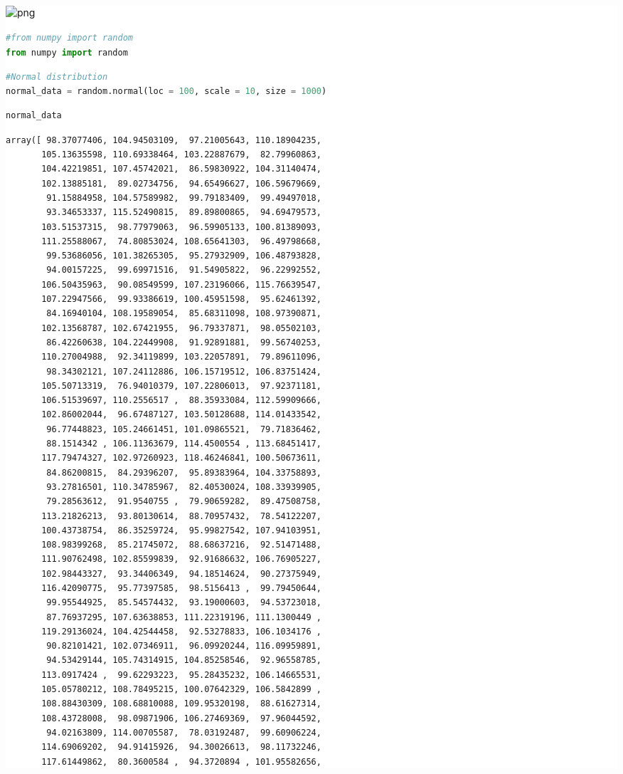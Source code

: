 
    
![png](output_33_0.png)
    



```python
#from numpy import random
from numpy import random
```


```python
#Normal distribution
normal_data = random.normal(loc = 100, scale = 10, size = 1000)
```


```python
normal_data
```




    array([ 98.37077406, 104.94503109,  97.21005643, 110.18904235,
           105.13635598, 110.69338464, 103.22887679,  82.79960863,
           104.42219851, 107.45742021,  86.59830922, 104.31140474,
           102.13885181,  89.02734756,  94.65496627, 106.59679669,
            91.15884958, 104.57589982,  99.79183409,  99.49497018,
            93.34653337, 115.52490815,  89.89800865,  94.69479573,
           103.51537315,  98.77979063,  96.59905133, 100.81389093,
           111.25588067,  74.80853024, 108.65641303,  96.49798668,
            99.53686056, 101.38265305,  95.27932909, 106.48793828,
            94.00157225,  99.69971516,  91.54905822,  96.22992552,
           106.50435963,  90.08549599, 107.23196066, 115.76639547,
           107.22947566,  99.93386619, 100.45951598,  95.62461392,
            84.16940104, 108.19589054,  85.68311098, 108.97390871,
           102.13568787, 102.67421955,  96.79337871,  98.05502103,
            86.42260638, 104.22449908,  91.92891881,  99.56740253,
           110.27004988,  92.34119899, 103.22057891,  79.89611096,
            98.34302121, 107.24112886, 106.15719512, 106.83751424,
           105.50713319,  76.94010379, 107.22806013,  97.92371181,
           106.51539697, 110.2556517 ,  88.35933084, 112.59909666,
           102.86002044,  96.67487127, 103.50128688, 114.01433542,
            96.77448823, 105.24661451, 101.09865521,  79.71836462,
            88.1514342 , 106.11363679, 114.4500554 , 113.68451417,
           117.79474327, 102.97260923, 118.46246841, 100.50673611,
            84.86200815,  84.29396207,  95.89383964, 104.33758893,
            93.27816501, 110.34785967,  82.40530024, 108.33939905,
            79.28563612,  91.9540755 ,  79.90659282,  89.47508758,
           113.21826213,  93.80130614,  88.70957432,  78.54122207,
           100.43738754,  86.35259724,  95.99827542, 107.94103951,
           108.98399268,  85.21745072,  88.68637216,  92.51471488,
           111.90762498, 102.85599839,  92.91686632, 106.76905227,
           102.98443327,  93.34406349,  94.18514624,  90.27375949,
           116.42090775,  95.77397585,  98.5156413 ,  99.79450644,
            99.95544925,  85.54574432,  93.19000603,  94.53723018,
            87.76937295, 107.63638853, 111.22319196, 111.1300449 ,
           119.29136024, 104.42544458,  92.53278833, 106.1034176 ,
            90.82101421, 102.07346911,  96.09920244, 116.09959891,
            94.53429144, 105.74314915, 104.85258546,  92.96558785,
           113.0917424 ,  99.62293223,  95.28435232, 106.14665531,
           105.05780212, 108.78495215, 100.07642329, 106.5842899 ,
           108.88430309, 108.68810088, 109.95320198,  88.61627314,
           108.43728008,  98.09871906, 106.27469369,  97.96044592,
            94.02163809, 114.00705587,  78.03192487,  99.60906224,
           114.69069202,  94.91415926,  94.30026613,  98.11732246,
           117.61449862,  80.3600584 ,  94.3720894 , 101.95582656,